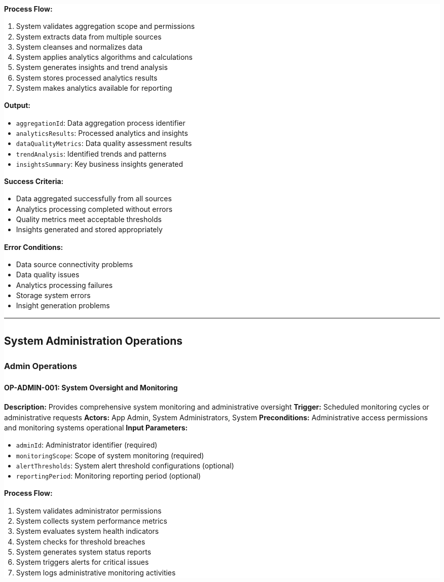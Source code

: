 **Process Flow:**
1. System validates aggregation scope and permissions
2. System extracts data from multiple sources
3. System cleanses and normalizes data
4. System applies analytics algorithms and calculations
5. System generates insights and trend analysis
6. System stores processed analytics results
7. System makes analytics available for reporting

**Output:**
- `aggregationId`: Data aggregation process identifier
- `analyticsResults`: Processed analytics and insights
- `dataQualityMetrics`: Data quality assessment results
- `trendAnalysis`: Identified trends and patterns
- `insightsSummary`: Key business insights generated

**Success Criteria:**
- Data aggregated successfully from all sources
- Analytics processing completed without errors
- Quality metrics meet acceptable thresholds
- Insights generated and stored appropriately

**Error Conditions:**
- Data source connectivity problems
- Data quality issues
- Analytics processing failures
- Storage system errors
- Insight generation problems

---

## System Administration Operations

### Admin Operations

#### OP-ADMIN-001: System Oversight and Monitoring
**Description:** Provides comprehensive system monitoring and administrative oversight
**Trigger:** Scheduled monitoring cycles or administrative requests
**Actors:** App Admin, System Administrators, System
**Preconditions:** Administrative access permissions and monitoring systems operational
**Input Parameters:**
- `adminId`: Administrator identifier (required)
- `monitoringScope`: Scope of system monitoring (required)
- `alertThresholds`: System alert threshold configurations (optional)
- `reportingPeriod`: Monitoring reporting period (optional)

**Process Flow:**
1. System validates administrator permissions
2. System collects system performance metrics
3. System evaluates system health indicators
4. System checks for threshold breaches
5. System generates system status reports
6. System triggers alerts for critical issues
7. System logs administrative monitoring activities
